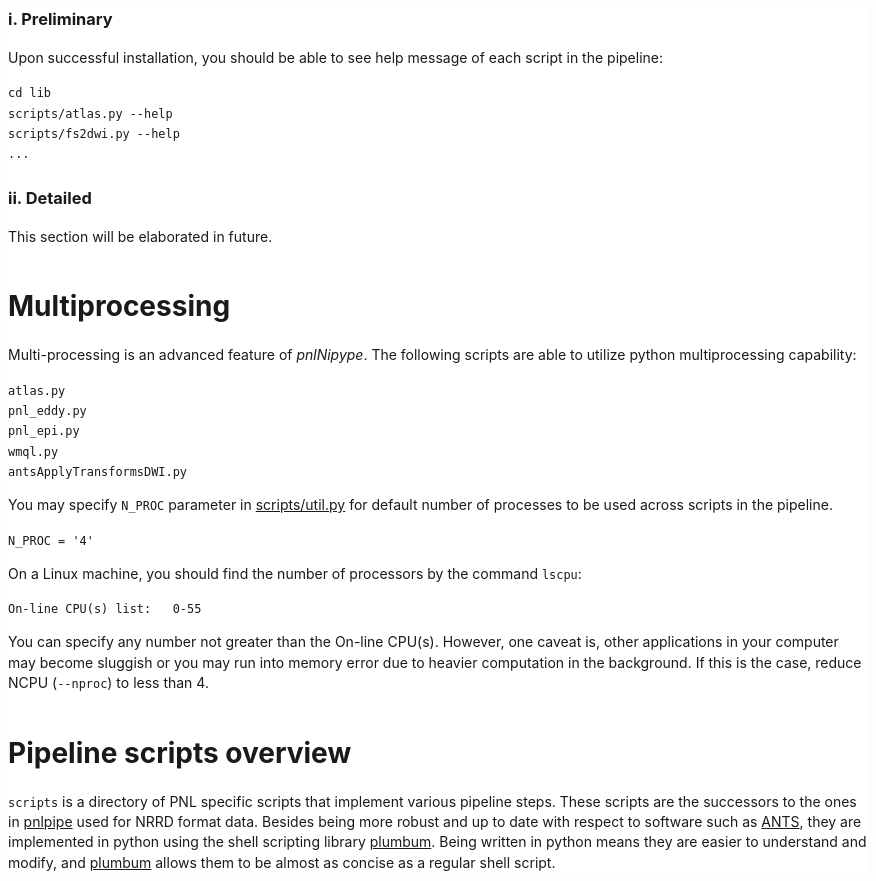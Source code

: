 ### i. Preliminary

Upon successful installation, you should be able to see help message of each script in the pipeline:
    
    cd lib
    scripts/atlas.py --help
    scripts/fs2dwi.py --help
    ...


### ii. Detailed

This section will be elaborated in future.
    


# Multiprocessing

Multi-processing is an advanced feature of *pnlNipype*. The following scripts are able to utilize 
python multiprocessing capability:

    atlas.py
    pnl_eddy.py
    pnl_epi.py
    wmql.py
    antsApplyTransformsDWI.py
     
     
You may specify `N_PROC` parameter in [scripts/util.py](scripts/util.py) for default number of processes to be used across scripts in the pipeline.

    N_PROC = '4'
    
On a Linux machine, you should find the number of processors by the command `lscpu`:

    On-line CPU(s) list:   0-55 

You can specify any number not greater than the On-line CPU(s). However, one caveat is, other applications in your computer 
may become sluggish or you may run into memory error due to heavier computation in the background. If this is the case, 
reduce NCPU (`--nproc`) to less than 4.



# Pipeline scripts overview

`scripts` is a directory of PNL specific scripts that implement various
pipeline steps. These scripts are the successors to the ones in [pnlpipe](https://github.com/pnlbwh/pnpipe)
used for NRRD format data. Besides being more robust and up to date with respect to software such
as [ANTS](http://stnava.github.io/ANTs/), they are implemented in python using
the shell scripting library [plumbum](https://plumbum.readthedocs.io/en/latest/).
Being written in python means they are easier to understand and modify,
and [plumbum](https://plumbum.readthedocs.io/en/latest/) allows them to be
almost as concise as a regular shell script.
